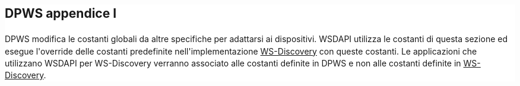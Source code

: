 ## <a name="dpws-appendix-i"></a>DPWS appendice I

DPWS modifica le costanti globali da altre specifiche per adattarsi ai dispositivi. WSDAPI utilizza le costanti di questa sezione ed esegue l'override delle costanti predefinite nell'implementazione [WS-Discovery](https://specs.xmlsoap.org/ws/2005/04/discovery/ws-discovery.pdf) con queste costanti. Le applicazioni che utilizzano WSDAPI per WS-Discovery verranno associato alle costanti definite in DPWS e non alle costanti definite in [WS-Discovery](https://specs.xmlsoap.org/ws/2005/04/discovery/ws-discovery.pdf).

 

 



